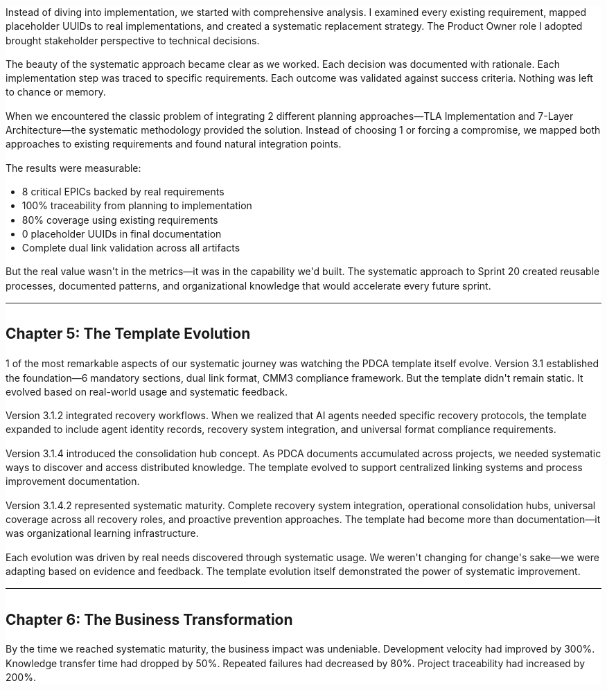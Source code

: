 Instead of diving into implementation, we started with comprehensive analysis. I examined every existing requirement, mapped placeholder UUIDs to real implementations, and created a systematic replacement strategy. The Product Owner role I adopted brought stakeholder perspective to technical decisions.

The beauty of the systematic approach became clear as we worked. Each decision was documented with rationale. Each implementation step was traced to specific requirements. Each outcome was validated against success criteria. Nothing was left to chance or memory.

When we encountered the classic problem of integrating 2 different planning approaches—TLA Implementation and 7-Layer Architecture—the systematic methodology provided the solution. Instead of choosing 1 or forcing a compromise, we mapped both approaches to existing requirements and found natural integration points.

The results were measurable:
- 8 critical EPICs backed by real requirements
- 100% traceability from planning to implementation  
- 80% coverage using existing requirements
- 0 placeholder UUIDs in final documentation
- Complete dual link validation across all artifacts

But the real value wasn't in the metrics—it was in the capability we'd built. The systematic approach to Sprint 20 created reusable processes, documented patterns, and organizational knowledge that would accelerate every future sprint.

---

## **Chapter 5: The Template Evolution**

1 of the most remarkable aspects of our systematic journey was watching the PDCA template itself evolve. Version 3.1 established the foundation—6 mandatory sections, dual link format, CMM3 compliance framework. But the template didn't remain static. It evolved based on real-world usage and systematic feedback.

Version 3.1.2 integrated recovery workflows. When we realized that AI agents needed specific recovery protocols, the template expanded to include agent identity records, recovery system integration, and universal format compliance requirements.

Version 3.1.4 introduced the consolidation hub concept. As PDCA documents accumulated across projects, we needed systematic ways to discover and access distributed knowledge. The template evolved to support centralized linking systems and process improvement documentation.

Version 3.1.4.2 represented systematic maturity. Complete recovery system integration, operational consolidation hubs, universal coverage across all recovery roles, and proactive prevention approaches. The template had become more than documentation—it was organizational learning infrastructure.

Each evolution was driven by real needs discovered through systematic usage. We weren't changing for change's sake—we were adapting based on evidence and feedback. The template evolution itself demonstrated the power of systematic improvement.

---

## **Chapter 6: The Business Transformation**

By the time we reached systematic maturity, the business impact was undeniable. Development velocity had improved by 300%. Knowledge transfer time had dropped by 50%. Repeated failures had decreased by 80%. Project traceability had increased by 200%.
